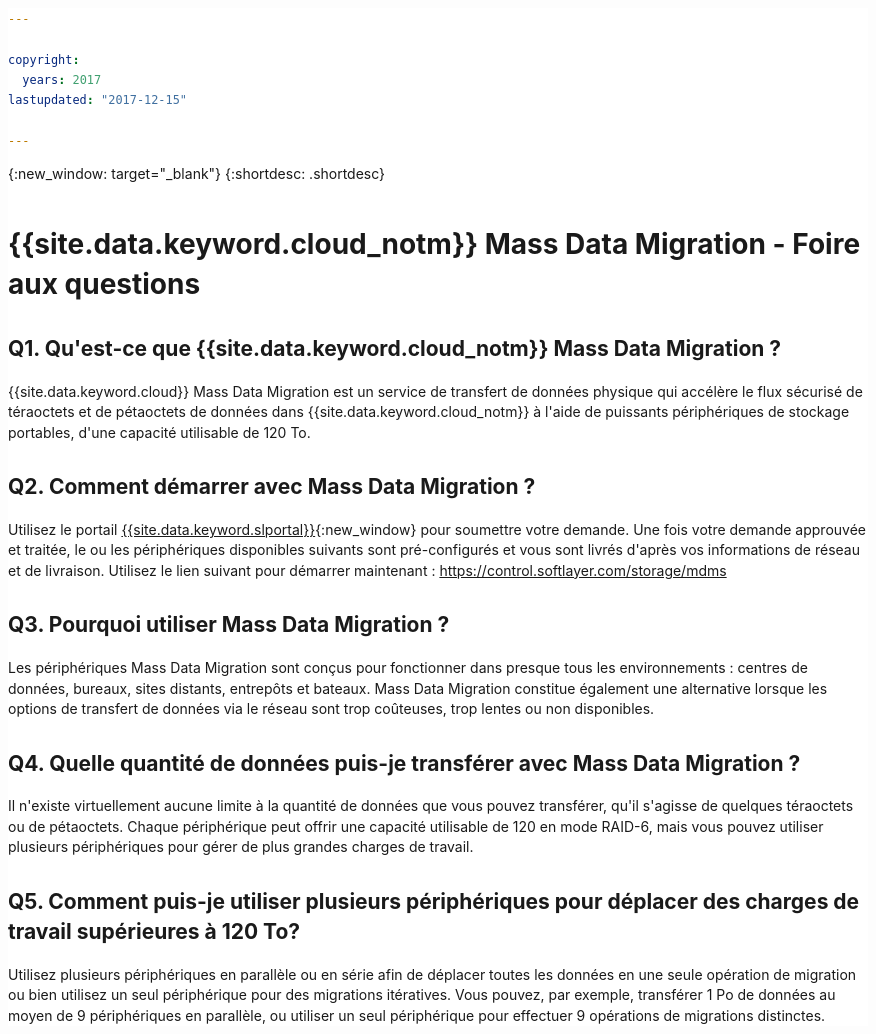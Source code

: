 ```yaml
---

copyright:
  years: 2017
lastupdated: "2017-12-15"

---
```

{:new_window: target="_blank"}
{:shortdesc: .shortdesc}

# {{site.data.keyword.cloud_notm}} Mass Data Migration - Foire aux questions

## Q1. Qu'est-ce que {{site.data.keyword.cloud_notm}} Mass Data Migration ? 
{{site.data.keyword.cloud}} Mass Data Migration est un service de transfert de données physique qui accélère le flux sécurisé de téraoctets et de pétaoctets de données dans {{site.data.keyword.cloud_notm}} à l'aide de puissants périphériques de stockage portables, d'une capacité utilisable de 120 To. 

## Q2. Comment démarrer avec Mass Data Migration ? 
Utilisez le portail [{{site.data.keyword.slportal}}](https://control.softlayer.com/){:new_window} pour soumettre votre demande. Une fois votre demande approuvée et traitée, le ou les périphériques disponibles suivants sont  pré-configurés et vous sont livrés d'après vos informations de réseau et de livraison. Utilisez le lien suivant pour démarrer maintenant : https://control.softlayer.com/storage/mdms

## Q3. Pourquoi utiliser Mass Data Migration ? 
Les périphériques Mass Data Migration sont conçus pour fonctionner dans presque tous les environnements : centres de données, bureaux, sites distants, entrepôts et bateaux. Mass Data Migration constitue également une alternative lorsque les options de transfert de données via le réseau sont trop coûteuses, trop lentes ou non disponibles.  

## Q4. Quelle quantité de données puis-je transférer avec Mass Data Migration ?
Il n'existe virtuellement aucune limite à la quantité de données que vous pouvez transférer, qu'il s'agisse de quelques téraoctets  ou de pétaoctets. Chaque périphérique peut offrir une capacité utilisable de 120 en mode RAID-6, mais vous pouvez utiliser plusieurs périphériques pour gérer de plus grandes charges de travail.

## Q5. Comment puis-je utiliser plusieurs périphériques pour déplacer des charges de travail supérieures à 120 To?  
Utilisez plusieurs périphériques en parallèle ou en série afin de déplacer toutes les données en une seule opération de migration ou bien utilisez un seul périphérique pour des migrations itératives. Vous pouvez, par exemple, transférer  1 Po de données au moyen de 9 périphériques en parallèle, ou utiliser un seul périphérique pour effectuer 9 opérations de migrations distinctes.
